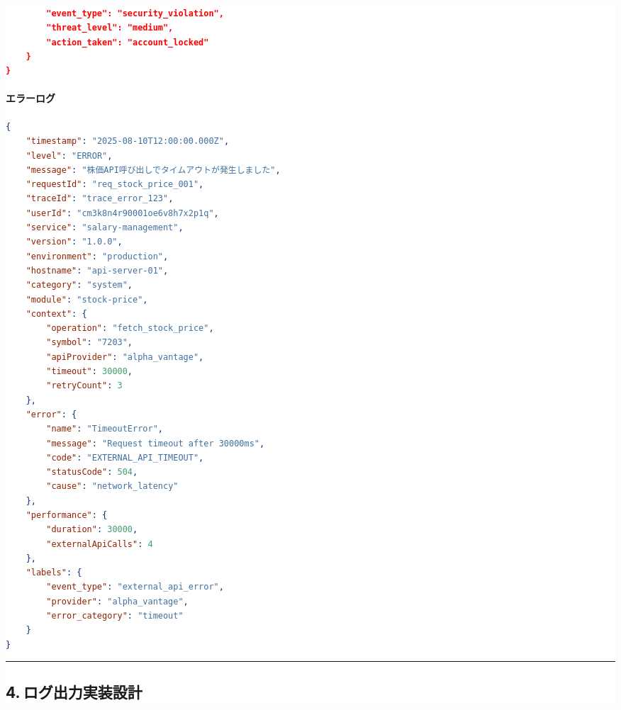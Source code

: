 ```json
		"event_type": "security_violation",
		"threat_level": "medium",
		"action_taken": "account_locked"
	}
}
```

#### エラーログ

```json
{
	"timestamp": "2025-08-10T12:00:00.000Z",
	"level": "ERROR",
	"message": "株価API呼び出しでタイムアウトが発生しました",
	"requestId": "req_stock_price_001",
	"traceId": "trace_error_123",
	"userId": "cm3k8n4r90001oe6v8h7x2p1q",
	"service": "salary-management",
	"version": "1.0.0",
	"environment": "production",
	"hostname": "api-server-01",
	"category": "system",
	"module": "stock-price",
	"context": {
		"operation": "fetch_stock_price",
		"symbol": "7203",
		"apiProvider": "alpha_vantage",
		"timeout": 30000,
		"retryCount": 3
	},
	"error": {
		"name": "TimeoutError",
		"message": "Request timeout after 30000ms",
		"code": "EXTERNAL_API_TIMEOUT",
		"statusCode": 504,
		"cause": "network_latency"
	},
	"performance": {
		"duration": 30000,
		"externalApiCalls": 4
	},
	"labels": {
		"event_type": "external_api_error",
		"provider": "alpha_vantage",
		"error_category": "timeout"
	}
}
```

---

## 4. ログ出力実装設計
